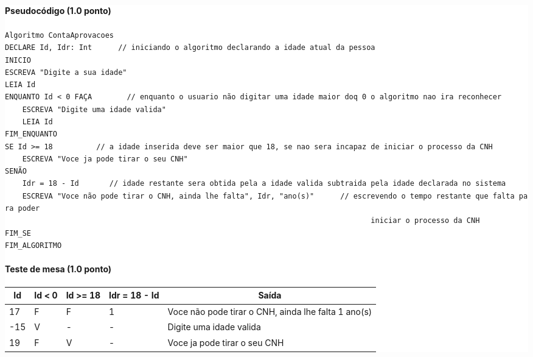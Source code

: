 

#### Pseudocódigo (1.0 ponto)

```
Algoritmo ContaAprovacoes
DECLARE Id, Idr: Int      // iniciando o algoritmo declarando a idade atual da pessoa
INICIO
ESCREVA "Digite a sua idade"
LEIA Id
ENQUANTO Id < 0 FAÇA        // enquanto o usuario não digitar uma idade maior doq 0 o algoritmo nao ira reconhecer 
	ESCREVA "Digite uma idade valida"
	LEIA Id
FIM_ENQUANTO
SE Id >= 18          // a idade inserida deve ser maior que 18, se nao sera incapaz de iniciar o processo da CNH
	ESCREVA "Voce ja pode tirar o seu CNH"
SENÃO
	Idr = 18 - Id       // idade restante sera obtida pela a idade valida subtraida pela idade declarada no sistema 
	ESCREVA "Voce não pode tirar o CNH, ainda lhe falta", Idr, "ano(s)"      // escrevendo o tempo restante que falta para poder 
                                                                                    iniciar o processo da CNH
FIM_SE
FIM_ALGORITMO
```

#### Teste de mesa (1.0 ponto)

|Id|Id < 0|Id >= 18|Idr = 18 - Id|Saída| 
|--|--|--|--|--| 
|17|F|F|1|Voce não pode tirar o CNH, ainda lhe falta 1 ano(s)|
|-15|V|-|-|Digite uma idade valida|
|19|F|V|-|Voce ja pode tirar o seu CNH
